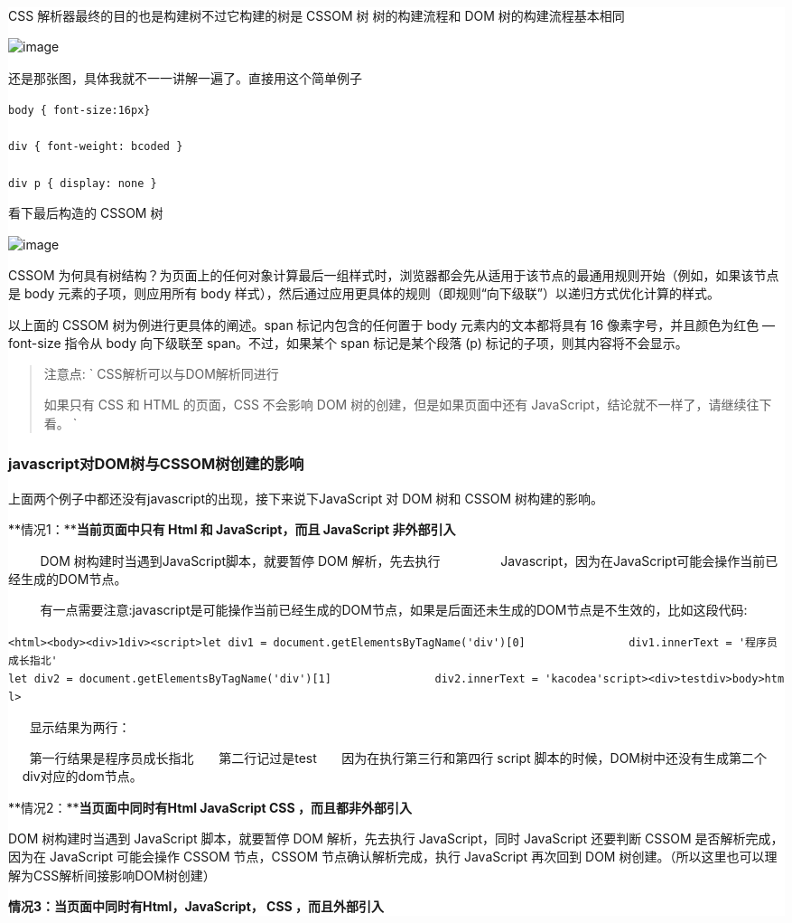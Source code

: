 CSS 解析器最终的目的也是构建树不过它构建的树是 CSSOM 树
树的构建流程和 DOM 树的构建流程基本相同

![image](https://mmbiz.qpic.cn/mmbiz_png/YBFV3Da0NwsJtCv9WhJ6bjYaH4gvKwV8TPmj6LO6PibRuQjiaDpFTk99xlGuiaabNbgPhibEloe3rZaonOqKCTXPlQ/640?wx_fmt=png)

还是那张图，具体我就不一一讲解一遍了。直接用这个简单例子

    
    body { font-size:16px}
    
    div { font-weight: bcoded }
    
    div p { display: none }
    

看下最后构造的 CSSOM 树

![image](https://mmbiz.qpic.cn/mmbiz_png/YBFV3Da0NwsJtCv9WhJ6bjYaH4gvKwV8sS9xsC59s5pt84VjjfYEIZ0papdgUZXuG58aPJYabFK3bRphFgYw8g/640?wx_fmt=png)

CSSOM 为何具有树结构？为页面上的任何对象计算最后一组样式时，浏览器都会先从适用于该节点的最通用规则开始（例如，如果该节点是 body 元素的子项，则应用所有 body 样式），然后通过应用更具体的规则（即规则“向下级联”）以递归方式优化计算的样式。

以上面的 CSSOM 树为例进行更具体的阐述。span 标记内包含的任何置于 body 元素内的文本都将具有 16 像素字号，并且颜色为红色 — font-size 指令从 body 向下级联至 span。不过，如果某个 span 标记是某个段落 (p) 标记的子项，则其内容将不会显示。

> 注意点:
> `
> CSS解析可以与DOM解析同进行
> 
> 如果只有 CSS 和 HTML 的页面，CSS 不会影响 DOM 树的创建，但是如果页面中还有 JavaScript，结论就不一样了，请继续往下看。
> `

### javascript对DOM树与CSSOM树创建的影响

上面两个例子中都还没有javascript的出现，接下来说下JavaScript 对 DOM 树和 CSSOM 树构建的影响。

**情况1：****当前页面中只有 Html 和 JavaScript，而且 JavaScript 非外部引入**

         DOM 树构建时当遇到JavaScript脚本，就要暂停 DOM 解析，先去执行                 Javascript，因为在JavaScript可能会操作当前已经生成的DOM节点。

         有一点需要注意:javascript是可能操作当前已经生成的DOM节点，如果是后面还未生成的DOM节点是不生效的，比如这段代码:

    <html><body><div>1div><script>let div1 = document.getElementsByTagName('div')[0]                div1.innerText = '程序员成长指北'
    let div2 = document.getElementsByTagName('div')[1]                div2.innerText = 'kacodea'script><div>testdiv>body>html>

      显示结果为两行：

      第一行结果是程序员成长指北
      第二行记过是test
      因为在执行第三行和第四行 script 脚本的时候，DOM树中还没有生成第二个          div对应的dom节点。

**情况2：****当页面中同时有Html JavaScript CSS ，而且都非外部引入**

DOM 树构建时当遇到 JavaScript 脚本，就要暂停 DOM 解析，先去执行 JavaScript，同时 JavaScript 还要判断 CSSOM 是否解析完成，因为在 JavaScript 可能会操作 CSSOM 节点，CSSOM 节点确认解析完成，执行 JavaScript 再次回到 DOM 树创建。（所以这里也可以理解为CSS解析间接影响DOM树创建）

**情况3：当页面中同时有Html，JavaScript， CSS ，而且外部引入**

